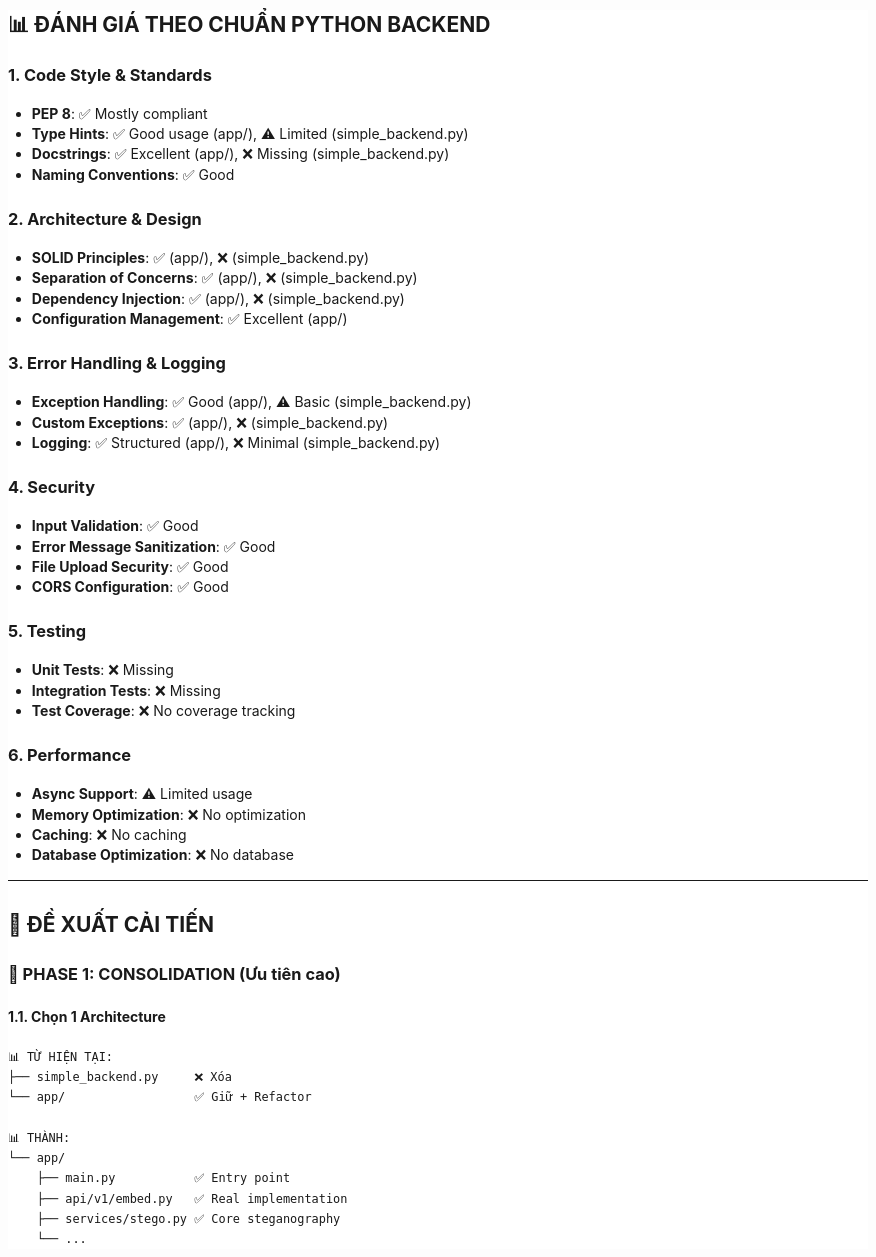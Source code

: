 
## 📊 ĐÁNH GIÁ THEO CHUẨN PYTHON BACKEND

### **1. Code Style & Standards**
- **PEP 8**: ✅ Mostly compliant
- **Type Hints**: ✅ Good usage (app/), ⚠️ Limited (simple_backend.py)
- **Docstrings**: ✅ Excellent (app/), ❌ Missing (simple_backend.py)
- **Naming Conventions**: ✅ Good

### **2. Architecture & Design**
- **SOLID Principles**: ✅ (app/), ❌ (simple_backend.py)
- **Separation of Concerns**: ✅ (app/), ❌ (simple_backend.py)
- **Dependency Injection**: ✅ (app/), ❌ (simple_backend.py)
- **Configuration Management**: ✅ Excellent (app/)

### **3. Error Handling & Logging**
- **Exception Handling**: ✅ Good (app/), ⚠️ Basic (simple_backend.py)
- **Custom Exceptions**: ✅ (app/), ❌ (simple_backend.py)
- **Logging**: ✅ Structured (app/), ❌ Minimal (simple_backend.py)

### **4. Security**
- **Input Validation**: ✅ Good
- **Error Message Sanitization**: ✅ Good
- **File Upload Security**: ✅ Good
- **CORS Configuration**: ✅ Good

### **5. Testing**
- **Unit Tests**: ❌ Missing
- **Integration Tests**: ❌ Missing
- **Test Coverage**: ❌ No coverage tracking

### **6. Performance**
- **Async Support**: ⚠️ Limited usage
- **Memory Optimization**: ❌ No optimization
- **Caching**: ❌ No caching
- **Database Optimization**: ❌ No database

---

## 🚀 ĐỀ XUẤT CẢI TIẾN

### **🎯 PHASE 1: CONSOLIDATION (Ưu tiên cao)**

#### **1.1. Chọn 1 Architecture**
```
📊 TỪ HIỆN TẠI:
├── simple_backend.py     ❌ Xóa
└── app/                  ✅ Giữ + Refactor

📊 THÀNH:
└── app/
    ├── main.py           ✅ Entry point
    ├── api/v1/embed.py   ✅ Real implementation  
    ├── services/stego.py ✅ Core steganography
    └── ...
```
